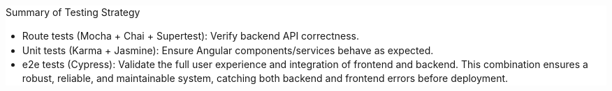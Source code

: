 Summary of Testing Strategy

 - Route tests (Mocha + Chai + Supertest): Verify backend API correctness.
 - Unit tests (Karma + Jasmine): Ensure Angular components/services behave as expected.
 - e2e tests (Cypress): Validate the full user experience and integration of frontend and backend.
This combination ensures a robust, reliable, and maintainable system, catching both backend and frontend errors before deployment.


 
